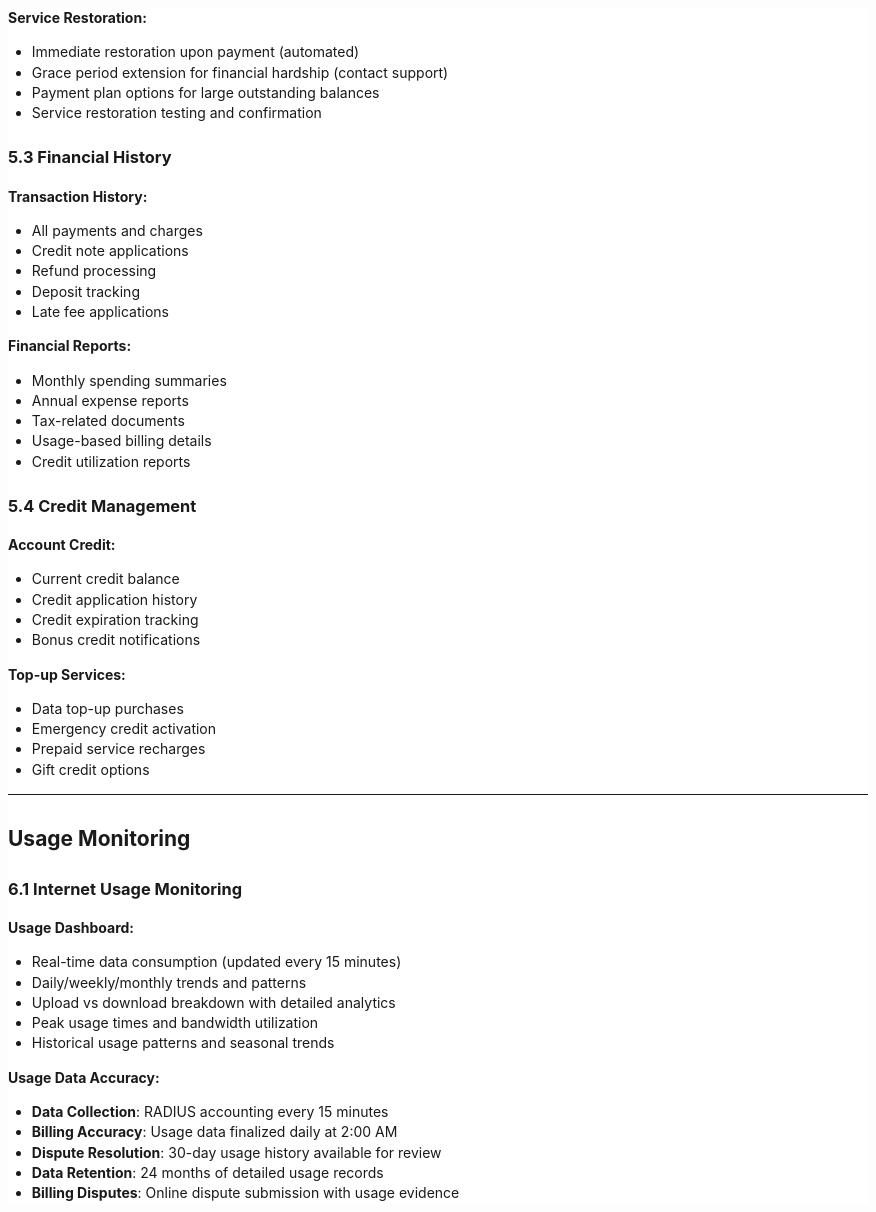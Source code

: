 **Service Restoration:**
- Immediate restoration upon payment (automated)
- Grace period extension for financial hardship (contact support)
- Payment plan options for large outstanding balances
- Service restoration testing and confirmation

### 5.3 Financial History

**Transaction History:**
- All payments and charges
- Credit note applications
- Refund processing
- Deposit tracking
- Late fee applications

**Financial Reports:**
- Monthly spending summaries
- Annual expense reports
- Tax-related documents
- Usage-based billing details
- Credit utilization reports

### 5.4 Credit Management

**Account Credit:**
- Current credit balance
- Credit application history
- Credit expiration tracking
- Bonus credit notifications

**Top-up Services:**
- Data top-up purchases
- Emergency credit activation
- Prepaid service recharges
- Gift credit options

---

## Usage Monitoring

### 6.1 Internet Usage Monitoring

**Usage Dashboard:**
- Real-time data consumption (updated every 15 minutes)
- Daily/weekly/monthly trends and patterns
- Upload vs download breakdown with detailed analytics
- Peak usage times and bandwidth utilization
- Historical usage patterns and seasonal trends

**Usage Data Accuracy:**
- **Data Collection**: RADIUS accounting every 15 minutes
- **Billing Accuracy**: Usage data finalized daily at 2:00 AM
- **Dispute Resolution**: 30-day usage history available for review
- **Data Retention**: 24 months of detailed usage records
- **Billing Disputes**: Online dispute submission with usage evidence
